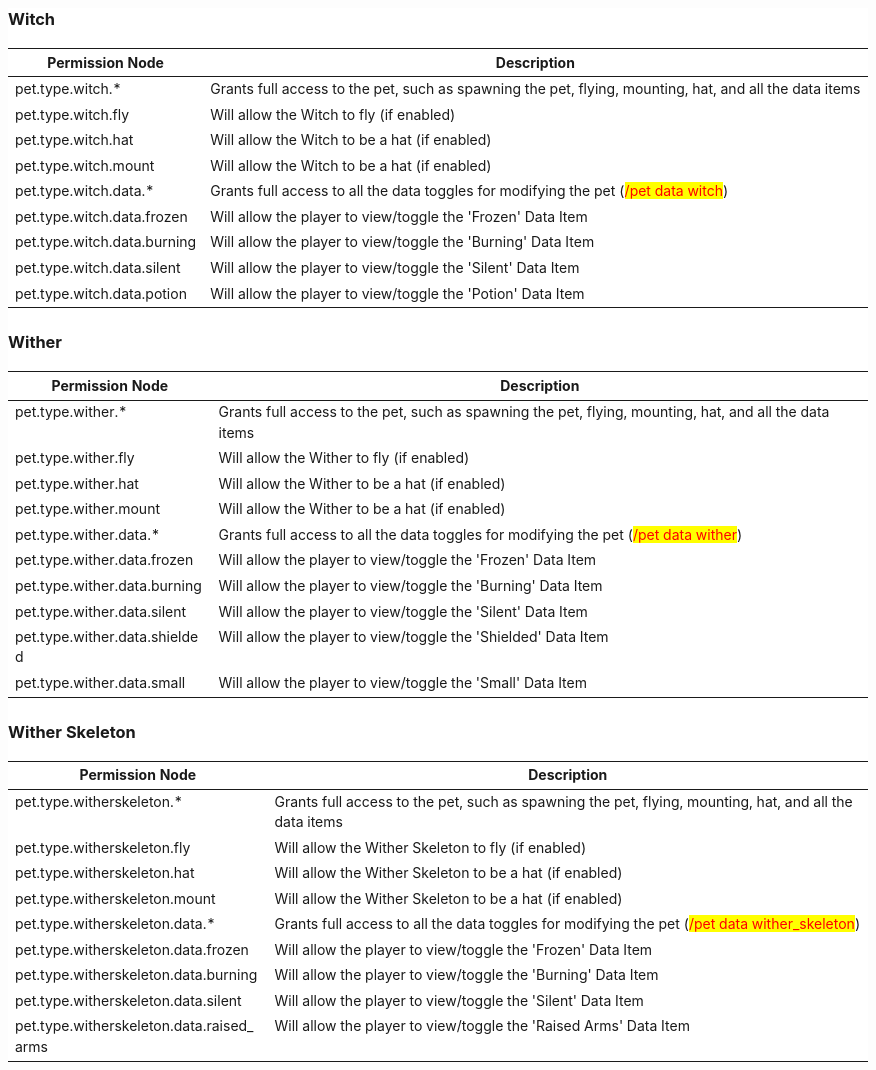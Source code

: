### Witch

| Permission Node             | Description                                                                                                        |
| --------------------------- | ------------------------------------------------------------------------------------------------------------------ |
| pet.type.witch.\*           | Grants full access to the pet, such as spawning the pet, flying, mounting, hat, and all the data items             |
| pet.type.witch.fly          | Will allow the Witch to fly (if enabled)                                                                           |
| pet.type.witch.hat          | Will allow the Witch to be a hat (if enabled)                                                                      |
| pet.type.witch.mount        | Will allow the Witch to be a hat (if enabled)                                                                      |
| pet.type.witch.data.\*      | Grants full access to all the data toggles for modifying the pet (<mark style="color:red;">/pet data witch</mark>) |
| pet.type.witch.data.frozen  | Will allow the player to view/toggle the 'Frozen' Data Item                                                        |
| pet.type.witch.data.burning | Will allow the player to view/toggle the 'Burning' Data Item                                                       |
| pet.type.witch.data.silent  | Will allow the player to view/toggle the 'Silent' Data Item                                                        |
| pet.type.witch.data.potion  | Will allow the player to view/toggle the 'Potion' Data Item                                                        |

### Wither

| Permission Node               | Description                                                                                                         |
| ----------------------------- | ------------------------------------------------------------------------------------------------------------------- |
| pet.type.wither.\*            | Grants full access to the pet, such as spawning the pet, flying, mounting, hat, and all the data items              |
| pet.type.wither.fly           | Will allow the Wither to fly (if enabled)                                                                           |
| pet.type.wither.hat           | Will allow the Wither to be a hat (if enabled)                                                                      |
| pet.type.wither.mount         | Will allow the Wither to be a hat (if enabled)                                                                      |
| pet.type.wither.data.\*       | Grants full access to all the data toggles for modifying the pet (<mark style="color:red;">/pet data wither</mark>) |
| pet.type.wither.data.frozen   | Will allow the player to view/toggle the 'Frozen' Data Item                                                         |
| pet.type.wither.data.burning  | Will allow the player to view/toggle the 'Burning' Data Item                                                        |
| pet.type.wither.data.silent   | Will allow the player to view/toggle the 'Silent' Data Item                                                         |
| pet.type.wither.data.shielded | Will allow the player to view/toggle the 'Shielded' Data Item                                                       |
| pet.type.wither.data.small    | Will allow the player to view/toggle the 'Small' Data Item                                                          |

### Wither Skeleton

| Permission Node                           | Description                                                                                                                   |
| ----------------------------------------- | ----------------------------------------------------------------------------------------------------------------------------- |
| pet.type.witherskeleton.\*                | Grants full access to the pet, such as spawning the pet, flying, mounting, hat, and all the data items                        |
| pet.type.witherskeleton.fly               | Will allow the Wither Skeleton to fly (if enabled)                                                                            |
| pet.type.witherskeleton.hat               | Will allow the Wither Skeleton to be a hat (if enabled)                                                                       |
| pet.type.witherskeleton.mount             | Will allow the Wither Skeleton to be a hat (if enabled)                                                                       |
| pet.type.witherskeleton.data.\*           | Grants full access to all the data toggles for modifying the pet (<mark style="color:red;">/pet data wither\_skeleton</mark>) |
| pet.type.witherskeleton.data.frozen       | Will allow the player to view/toggle the 'Frozen' Data Item                                                                   |
| pet.type.witherskeleton.data.burning      | Will allow the player to view/toggle the 'Burning' Data Item                                                                  |
| pet.type.witherskeleton.data.silent       | Will allow the player to view/toggle the 'Silent' Data Item                                                                   |
| pet.type.witherskeleton.data.raised\_arms | Will allow the player to view/toggle the 'Raised Arms' Data Item                                                              |
